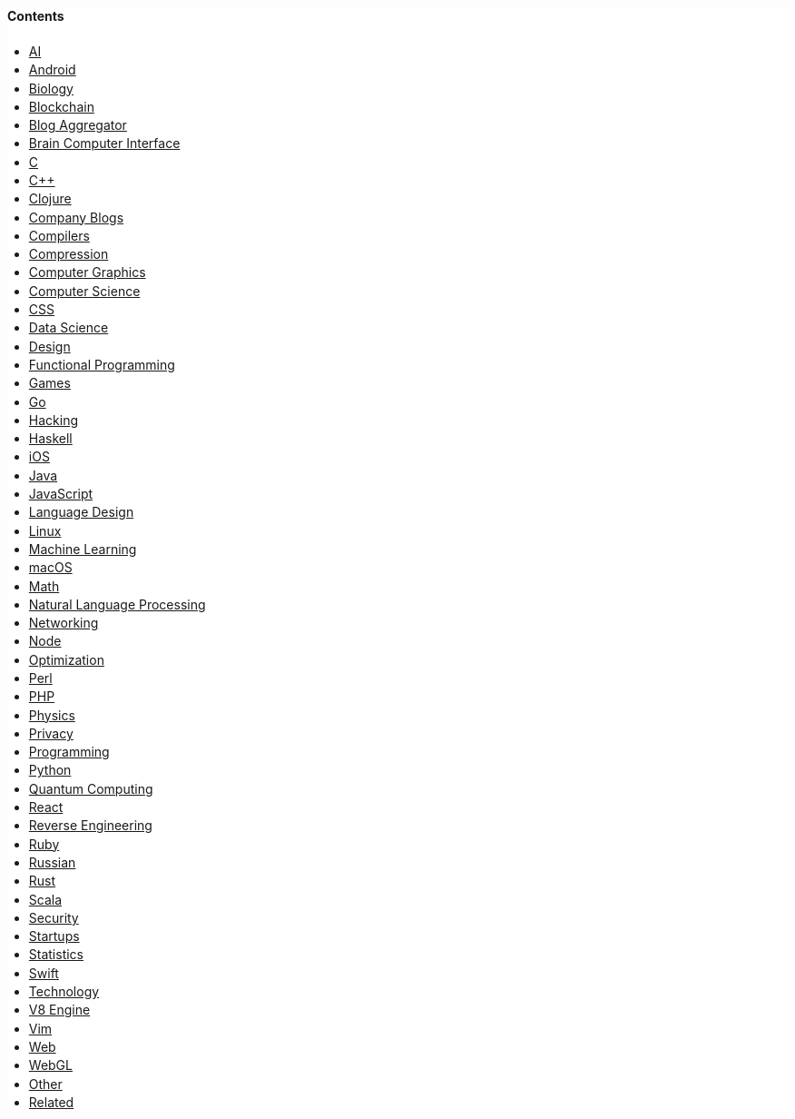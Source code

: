#### Contents

- [AI](#ai)
- [Android](#android)
- [Biology](#biology)
- [Blockchain](#blockchain)
- [Blog Aggregator](#blog-aggregator)
- [Brain Computer Interface](#brain-computer-interface)
- [C](#c)
- [C++](#c++)
- [Clojure](#clojure)
- [Company Blogs](#company-blogs)
- [Compilers](#compilers)
- [Compression](#compression)
- [Computer Graphics](#computer-graphics)
- [Computer Science](#computer-science)
- [CSS](#css)
- [Data Science](#data-science)
- [Design](#design)
- [Functional Programming](#functional-programming)
- [Games](#games)
- [Go](#go)
- [Hacking](#hacking)
- [Haskell](#haskell)
- [iOS](#ios)
- [Java](#java)
- [JavaScript](#javascript)
- [Language Design](#language-design)
- [Linux](#linux)
- [Machine Learning](#machine-learning)
- [macOS](#macos)
- [Math](#math)
- [Natural Language Processing](#natural-language-processing)
- [Networking](#networking)
- [Node](#node)
- [Optimization](#optimization)
- [Perl](#perl)
- [PHP](#php)
- [Physics](#physics)
- [Privacy](#privacy)
- [Programming](#programming)
- [Python](#python)
- [Quantum Computing](#quantum-computing)
- [React](#react)
- [Reverse Engineering](#reverse-engineering)
- [Ruby](#ruby)
- [Russian](#russian)
- [Rust](#rust)
- [Scala](#scala)
- [Security](#security)
- [Startups](#startups)
- [Statistics](#statistics)
- [Swift](#swift)
- [Technology](#technology)
- [V8 Engine](#v8-engine)
- [Vim](#vim)
- [Web](#web)
- [WebGL](#webgl)
- [Other](#other)
- [Related](#related)

